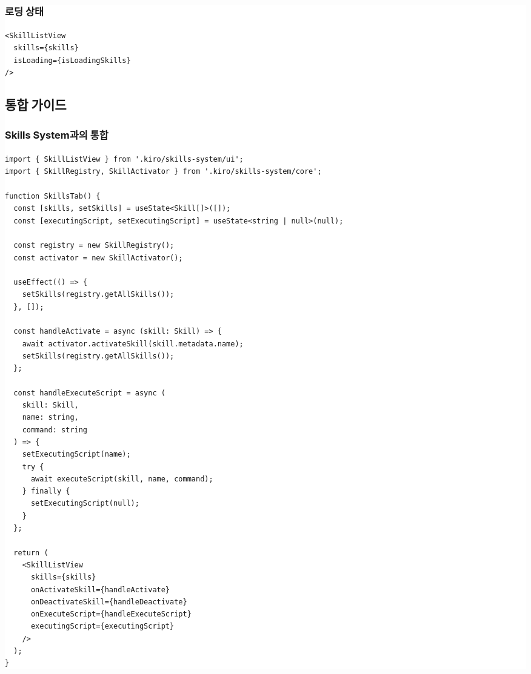 ### 로딩 상태

```tsx
<SkillListView
  skills={skills}
  isLoading={isLoadingSkills}
/>
```

## 통합 가이드

### Skills System과의 통합

```tsx
import { SkillListView } from '.kiro/skills-system/ui';
import { SkillRegistry, SkillActivator } from '.kiro/skills-system/core';

function SkillsTab() {
  const [skills, setSkills] = useState<Skill[]>([]);
  const [executingScript, setExecutingScript] = useState<string | null>(null);
  
  const registry = new SkillRegistry();
  const activator = new SkillActivator();

  useEffect(() => {
    setSkills(registry.getAllSkills());
  }, []);

  const handleActivate = async (skill: Skill) => {
    await activator.activateSkill(skill.metadata.name);
    setSkills(registry.getAllSkills());
  };

  const handleExecuteScript = async (
    skill: Skill,
    name: string,
    command: string
  ) => {
    setExecutingScript(name);
    try {
      await executeScript(skill, name, command);
    } finally {
      setExecutingScript(null);
    }
  };

  return (
    <SkillListView
      skills={skills}
      onActivateSkill={handleActivate}
      onDeactivateSkill={handleDeactivate}
      onExecuteScript={handleExecuteScript}
      executingScript={executingScript}
    />
  );
}
```
